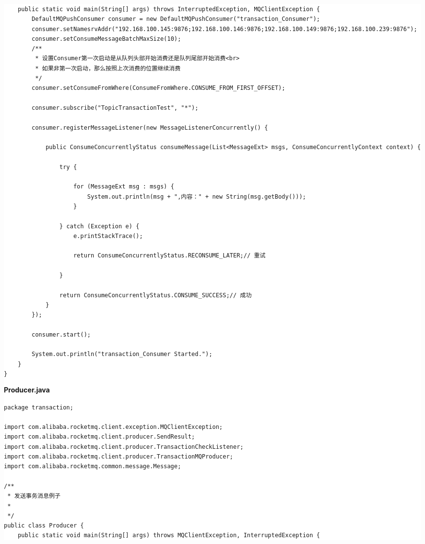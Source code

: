 	    public static void main(String[] args) throws InterruptedException, MQClientException {  
	        DefaultMQPushConsumer consumer = new DefaultMQPushConsumer("transaction_Consumer");  
	        consumer.setNamesrvAddr("192.168.100.145:9876;192.168.100.146:9876;192.168.100.149:9876;192.168.100.239:9876");  
	        consumer.setConsumeMessageBatchMaxSize(10);  
	        /** 
	         * 设置Consumer第一次启动是从队列头部开始消费还是队列尾部开始消费<br> 
	         * 如果非第一次启动，那么按照上次消费的位置继续消费 
	         */  
	        consumer.setConsumeFromWhere(ConsumeFromWhere.CONSUME_FROM_FIRST_OFFSET);  
	  
	        consumer.subscribe("TopicTransactionTest", "*");  
	  
	        consumer.registerMessageListener(new MessageListenerConcurrently() {  
	  
	            public ConsumeConcurrentlyStatus consumeMessage(List<MessageExt> msgs, ConsumeConcurrentlyContext context) {  
	  
	                try {  
	  
	                    for (MessageExt msg : msgs) {  
	                        System.out.println(msg + ",内容：" + new String(msg.getBody()));  
	                    }  
	  
	                } catch (Exception e) {  
	                    e.printStackTrace();  
	  
	                    return ConsumeConcurrentlyStatus.RECONSUME_LATER;// 重试  
	  
	                }  
	  
	                return ConsumeConcurrentlyStatus.CONSUME_SUCCESS;// 成功  
	            }  
	        });  
	  
	        consumer.start();  
	  
	        System.out.println("transaction_Consumer Started.");  
	    }  
	}

**Producer.java**

	package transaction;  
	  
	import com.alibaba.rocketmq.client.exception.MQClientException;  
	import com.alibaba.rocketmq.client.producer.SendResult;  
	import com.alibaba.rocketmq.client.producer.TransactionCheckListener;  
	import com.alibaba.rocketmq.client.producer.TransactionMQProducer;  
	import com.alibaba.rocketmq.common.message.Message;  
	  
	/** 
	 * 发送事务消息例子 
	 *  
	 */  
	public class Producer {  
	    public static void main(String[] args) throws MQClientException, InterruptedException {  
	  